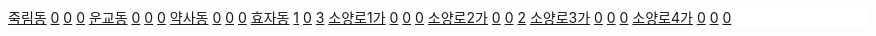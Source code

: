 
  <tr class="item">
    <td><a href="강원도춘천시죽림동">죽림동</a></td>
    <td><a href="강원도춘천시죽림동">0</a></td>
    <td><a href="강원도춘천시죽림동">0</a></td>
    <td><a href="강원도춘천시죽림동">0</a></td>
  </tr>
    

  <tr class="item">
    <td><a href="강원도춘천시운교동">운교동</a></td>
    <td><a href="강원도춘천시운교동">0</a></td>
    <td><a href="강원도춘천시운교동">0</a></td>
    <td><a href="강원도춘천시운교동">0</a></td>
  </tr>
    

  <tr class="item">
    <td><a href="강원도춘천시약사동">약사동</a></td>
    <td><a href="강원도춘천시약사동">0</a></td>
    <td><a href="강원도춘천시약사동">0</a></td>
    <td><a href="강원도춘천시약사동">0</a></td>
  </tr>
    

  <tr class="item">
    <td><a href="강원도춘천시효자동">효자동</a></td>
    <td><a href="강원도춘천시효자동">1</a></td>
    <td><a href="강원도춘천시효자동">0</a></td>
    <td><a href="강원도춘천시효자동">3</a></td>
  </tr>
    

  <tr class="item">
    <td><a href="강원도춘천시소양로1가">소양로1가</a></td>
    <td><a href="강원도춘천시소양로1가">0</a></td>
    <td><a href="강원도춘천시소양로1가">0</a></td>
    <td><a href="강원도춘천시소양로1가">0</a></td>
  </tr>
    

  <tr class="item">
    <td><a href="강원도춘천시소양로2가">소양로2가</a></td>
    <td><a href="강원도춘천시소양로2가">0</a></td>
    <td><a href="강원도춘천시소양로2가">0</a></td>
    <td><a href="강원도춘천시소양로2가">2</a></td>
  </tr>
    

  <tr class="item">
    <td><a href="강원도춘천시소양로3가">소양로3가</a></td>
    <td><a href="강원도춘천시소양로3가">0</a></td>
    <td><a href="강원도춘천시소양로3가">0</a></td>
    <td><a href="강원도춘천시소양로3가">0</a></td>
  </tr>
    

  <tr class="item">
    <td><a href="강원도춘천시소양로4가">소양로4가</a></td>
    <td><a href="강원도춘천시소양로4가">0</a></td>
    <td><a href="강원도춘천시소양로4가">0</a></td>
    <td><a href="강원도춘천시소양로4가">0</a></td>
  </tr>
    